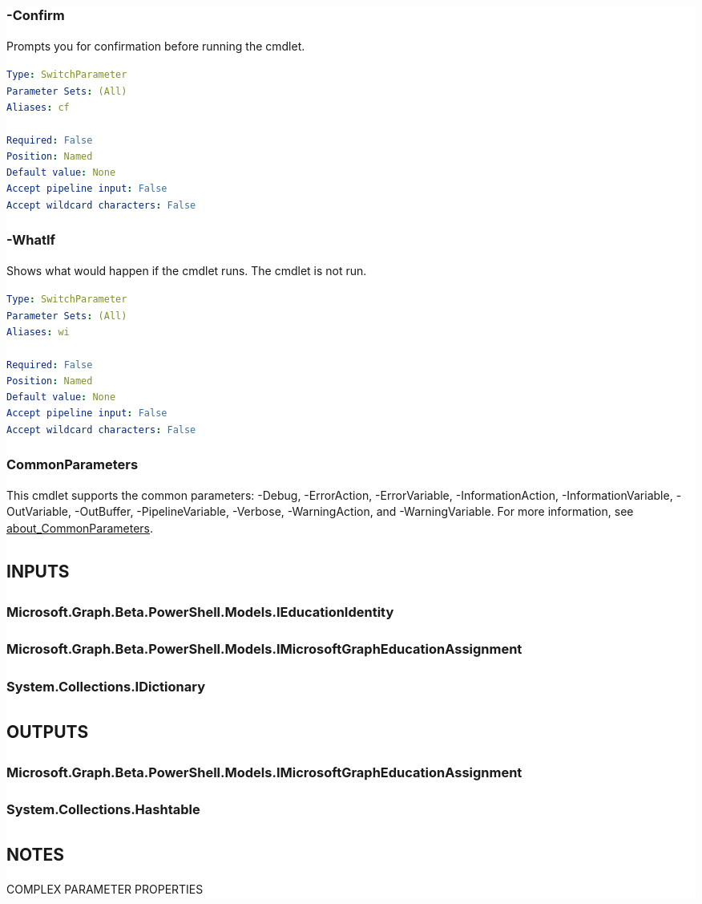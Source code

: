 ### -Confirm
Prompts you for confirmation before running the cmdlet.

```yaml
Type: SwitchParameter
Parameter Sets: (All)
Aliases: cf

Required: False
Position: Named
Default value: None
Accept pipeline input: False
Accept wildcard characters: False
```

### -WhatIf
Shows what would happen if the cmdlet runs.
The cmdlet is not run.

```yaml
Type: SwitchParameter
Parameter Sets: (All)
Aliases: wi

Required: False
Position: Named
Default value: None
Accept pipeline input: False
Accept wildcard characters: False
```

### CommonParameters
This cmdlet supports the common parameters: -Debug, -ErrorAction, -ErrorVariable, -InformationAction, -InformationVariable, -OutVariable, -OutBuffer, -PipelineVariable, -Verbose, -WarningAction, and -WarningVariable. For more information, see [about_CommonParameters](http://go.microsoft.com/fwlink/?LinkID=113216).

## INPUTS

### Microsoft.Graph.Beta.PowerShell.Models.IEducationIdentity
### Microsoft.Graph.Beta.PowerShell.Models.IMicrosoftGraphEducationAssignment
### System.Collections.IDictionary
## OUTPUTS

### Microsoft.Graph.Beta.PowerShell.Models.IMicrosoftGraphEducationAssignment
### System.Collections.Hashtable
## NOTES
COMPLEX PARAMETER PROPERTIES
